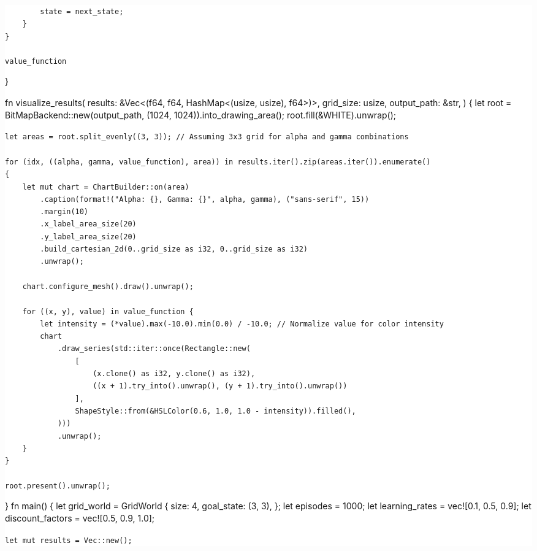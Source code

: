             state = next_state;
        }
    }

    value_function
}

fn visualize_results(
    results: &Vec<(f64, f64, HashMap<(usize, usize), f64>)>,
    grid_size: usize,
    output_path: &str,
) {
    let root = BitMapBackend::new(output_path, (1024, 1024)).into_drawing_area();
    root.fill(&WHITE).unwrap();

    let areas = root.split_evenly((3, 3)); // Assuming 3x3 grid for alpha and gamma combinations

    for (idx, ((alpha, gamma, value_function), area)) in results.iter().zip(areas.iter()).enumerate()
    {
        let mut chart = ChartBuilder::on(area)
            .caption(format!("Alpha: {}, Gamma: {}", alpha, gamma), ("sans-serif", 15))
            .margin(10)
            .x_label_area_size(20)
            .y_label_area_size(20)
            .build_cartesian_2d(0..grid_size as i32, 0..grid_size as i32)
            .unwrap();

        chart.configure_mesh().draw().unwrap();

        for ((x, y), value) in value_function {
            let intensity = (*value).max(-10.0).min(0.0) / -10.0; // Normalize value for color intensity
            chart
                .draw_series(std::iter::once(Rectangle::new(
                    [
                        (x.clone() as i32, y.clone() as i32), 
                        ((x + 1).try_into().unwrap(), (y + 1).try_into().unwrap())
                    ],
                    ShapeStyle::from(&HSLColor(0.6, 1.0, 1.0 - intensity)).filled(),
                )))
                .unwrap();
        }
    }

    root.present().unwrap();
}
fn main() {
    let grid_world = GridWorld {
        size: 4,
        goal_state: (3, 3),
    };
    let episodes = 1000;
    let learning_rates = vec![0.1, 0.5, 0.9];
    let discount_factors = vec![0.5, 0.9, 1.0];

    let mut results = Vec::new();
